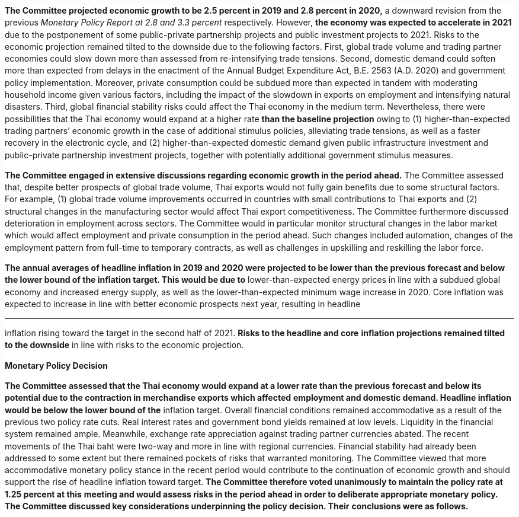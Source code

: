 **The Committee projected economic growth to be 2.5 percent in 2019 and 2.8 percent in 2020,**
a downward revision from the previous _Monetary Policy Report at 2.8 and 3.3 percent_
respectively. However, **the economy was expected to accelerate in 2021** due to the
postponement of some public-private partnership projects and public investment projects to
2021. Risks to the economic projection remained tilted to the downside due to the following
factors. First, global trade volume and trading partner economies could slow down more than
assessed from re-intensifying trade tensions. Second, domestic demand could soften more than
expected from delays in the enactment of the Annual Budget Expenditure Act, B.E. 2563
(A.D. 2020) and government policy implementation. Moreover, private consumption could be
subdued more than expected in tandem with moderating household income given various
factors, including the impact of the slowdown in exports on employment and intensifying natural
disasters. Third, global financial stability risks could affect the Thai economy in the medium term.
Nevertheless, there were possibilities that the Thai economy would expand at a higher rate
**than the baseline projection** owing to (1) higher-than-expected trading partners’ economic
growth in the case of additional stimulus policies, alleviating trade tensions, as well as a faster
recovery in the electronic cycle, and (2) higher-than-expected domestic demand given public
infrastructure investment and public-private partnership investment projects, together with
potentially additional government stimulus measures.

**The Committee engaged in extensive discussions regarding economic growth in the period**
**ahead.** The Committee assessed that, despite better prospects of global trade volume, Thai
exports would not fully gain benefits due to some structural factors. For example, (1) global trade
volume improvements occurred in countries with small contributions to Thai exports and
(2) structural changes in the manufacturing sector would affect Thai export competitiveness.
The Committee furthermore discussed deterioration in employment across sectors. The
Committee would in particular monitor structural changes in the labor market which would affect
employment and private consumption in the period ahead. Such changes included automation,
changes of the employment pattern from full-time to temporary contracts, as well as challenges
in upskilling and reskilling the labor force.

**The annual averages of headline inflation in 2019 and 2020 were projected to be lower than**
**the previous forecast and below the lower bound of the inflation target. This would be due to**
lower-than-expected energy prices in line with a subdued global economy and increased energy
supply, as well as the lower-than-expected minimum wage increase in 2020. Core inflation was
expected to increase in line with better economic prospects next year, resulting in headline


-----

inflation rising toward the target in the second half of 2021. **Risks to the headline and core**
**inflation projections remained tilted to the downside** in line with risks to the economic
projection.

**Monetary Policy Decision**

**The Committee assessed that the Thai economy would expand at a lower rate than the previous**
**forecast and below its potential due to the contraction in merchandise exports which affected**
**employment and domestic demand. Headline inflation would be below the lower bound of the**
inflation target. Overall financial conditions remained accommodative as a result of the previous
two policy rate cuts. Real interest rates and government bond yields remained at low levels.
Liquidity in the financial system remained ample. Meanwhile, exchange rate appreciation against
trading partner currencies abated. The recent movements of the Thai baht were two-way and
more in line with regional currencies. Financial stability had already been addressed to some
extent but there remained pockets of risks that warranted monitoring. The Committee viewed
that more accommodative monetary policy stance in the recent period would contribute to the
continuation of economic growth and should support the rise of headline inflation toward target.
**The Committee therefore voted unanimously to maintain the policy rate at 1.25 percent at this**
**meeting and would assess risks in the period ahead in order to deliberate appropriate monetary**
**policy. The Committee discussed key considerations underpinning the policy decision. Their**
**conclusions were as follows.**
